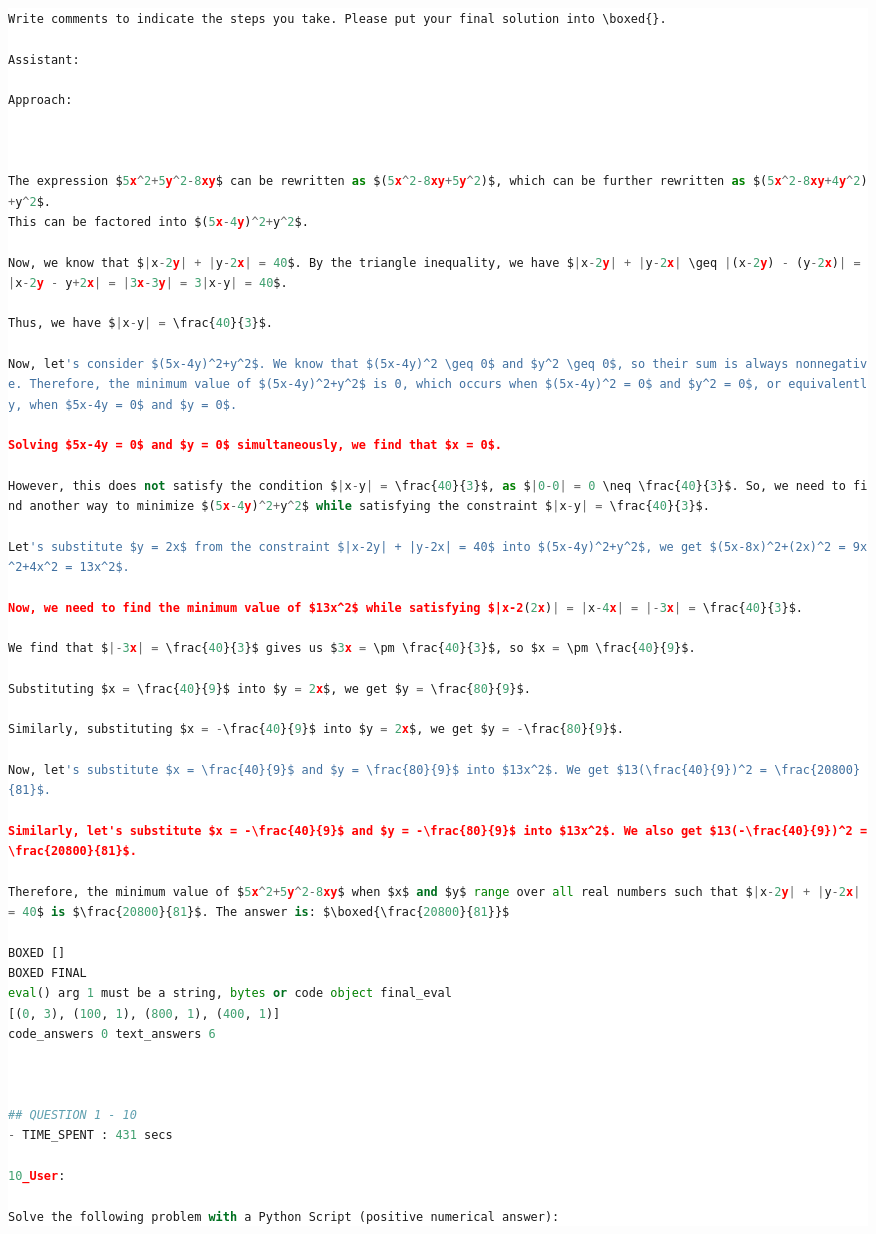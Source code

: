 ```python
Write comments to indicate the steps you take. Please put your final solution into \boxed{}.

Assistant:

Approach:



The expression $5x^2+5y^2-8xy$ can be rewritten as $(5x^2-8xy+5y^2)$, which can be further rewritten as $(5x^2-8xy+4y^2)+y^2$.
This can be factored into $(5x-4y)^2+y^2$.

Now, we know that $|x-2y| + |y-2x| = 40$. By the triangle inequality, we have $|x-2y| + |y-2x| \geq |(x-2y) - (y-2x)| = |x-2y - y+2x| = |3x-3y| = 3|x-y| = 40$.

Thus, we have $|x-y| = \frac{40}{3}$.

Now, let's consider $(5x-4y)^2+y^2$. We know that $(5x-4y)^2 \geq 0$ and $y^2 \geq 0$, so their sum is always nonnegative. Therefore, the minimum value of $(5x-4y)^2+y^2$ is 0, which occurs when $(5x-4y)^2 = 0$ and $y^2 = 0$, or equivalently, when $5x-4y = 0$ and $y = 0$.

Solving $5x-4y = 0$ and $y = 0$ simultaneously, we find that $x = 0$.

However, this does not satisfy the condition $|x-y| = \frac{40}{3}$, as $|0-0| = 0 \neq \frac{40}{3}$. So, we need to find another way to minimize $(5x-4y)^2+y^2$ while satisfying the constraint $|x-y| = \frac{40}{3}$.

Let's substitute $y = 2x$ from the constraint $|x-2y| + |y-2x| = 40$ into $(5x-4y)^2+y^2$, we get $(5x-8x)^2+(2x)^2 = 9x^2+4x^2 = 13x^2$.

Now, we need to find the minimum value of $13x^2$ while satisfying $|x-2(2x)| = |x-4x| = |-3x| = \frac{40}{3}$.

We find that $|-3x| = \frac{40}{3}$ gives us $3x = \pm \frac{40}{3}$, so $x = \pm \frac{40}{9}$.

Substituting $x = \frac{40}{9}$ into $y = 2x$, we get $y = \frac{80}{9}$.

Similarly, substituting $x = -\frac{40}{9}$ into $y = 2x$, we get $y = -\frac{80}{9}$.

Now, let's substitute $x = \frac{40}{9}$ and $y = \frac{80}{9}$ into $13x^2$. We get $13(\frac{40}{9})^2 = \frac{20800}{81}$.

Similarly, let's substitute $x = -\frac{40}{9}$ and $y = -\frac{80}{9}$ into $13x^2$. We also get $13(-\frac{40}{9})^2 = \frac{20800}{81}$.

Therefore, the minimum value of $5x^2+5y^2-8xy$ when $x$ and $y$ range over all real numbers such that $|x-2y| + |y-2x| = 40$ is $\frac{20800}{81}$. The answer is: $\boxed{\frac{20800}{81}}$

BOXED []
BOXED FINAL 
eval() arg 1 must be a string, bytes or code object final_eval
[(0, 3), (100, 1), (800, 1), (400, 1)]
code_answers 0 text_answers 6



## QUESTION 1 - 10 
- TIME_SPENT : 431 secs

10_User:

Solve the following problem with a Python Script (positive numerical answer):
```